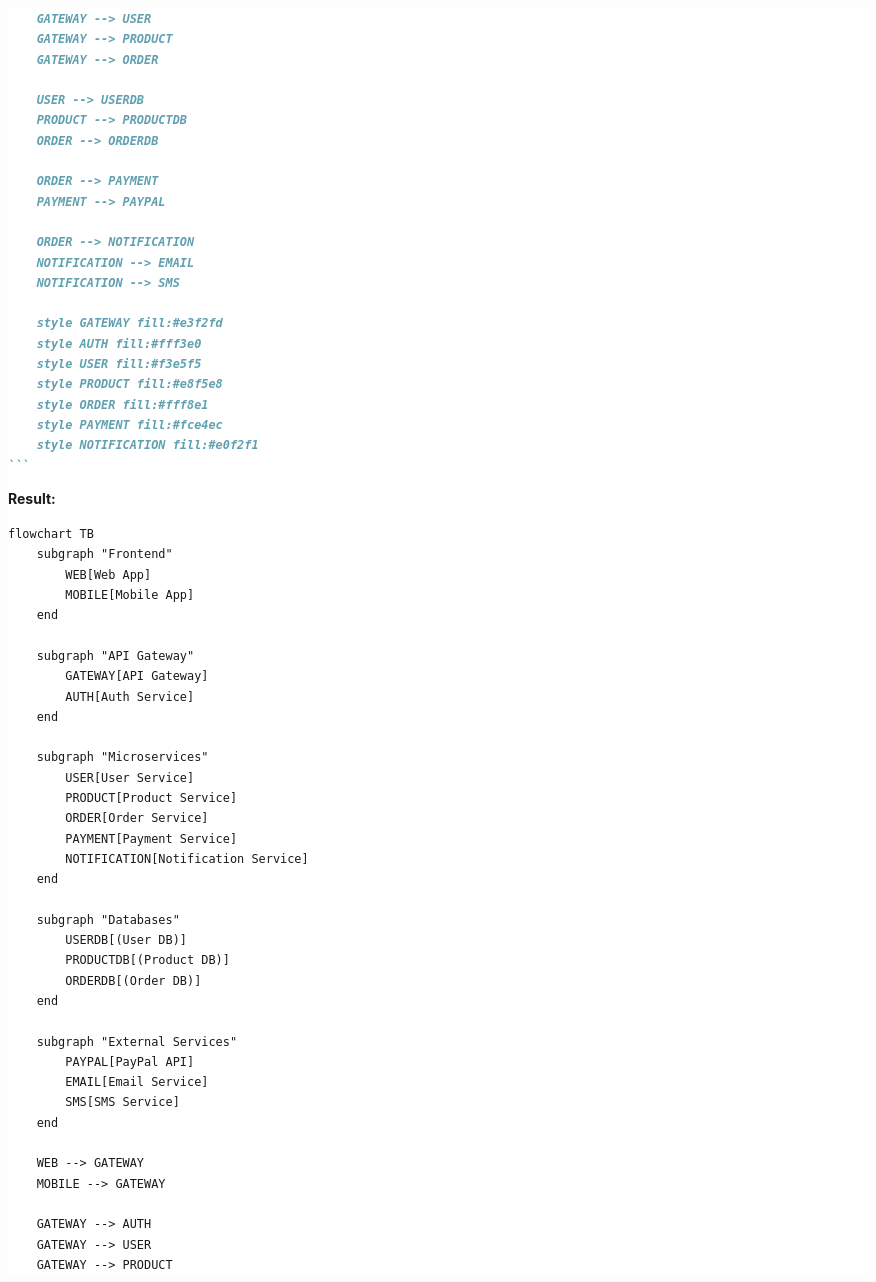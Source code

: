 ````markdown
    GATEWAY --> USER
    GATEWAY --> PRODUCT
    GATEWAY --> ORDER
    
    USER --> USERDB
    PRODUCT --> PRODUCTDB
    ORDER --> ORDERDB
    
    ORDER --> PAYMENT
    PAYMENT --> PAYPAL
    
    ORDER --> NOTIFICATION
    NOTIFICATION --> EMAIL
    NOTIFICATION --> SMS
    
    style GATEWAY fill:#e3f2fd
    style AUTH fill:#fff3e0
    style USER fill:#f3e5f5
    style PRODUCT fill:#e8f5e8
    style ORDER fill:#fff8e1
    style PAYMENT fill:#fce4ec
    style NOTIFICATION fill:#e0f2f1
```
````

**Result:**
```mermaid
flowchart TB
    subgraph "Frontend"
        WEB[Web App]
        MOBILE[Mobile App]
    end
    
    subgraph "API Gateway"
        GATEWAY[API Gateway]
        AUTH[Auth Service]
    end
    
    subgraph "Microservices"
        USER[User Service]
        PRODUCT[Product Service]
        ORDER[Order Service]
        PAYMENT[Payment Service]
        NOTIFICATION[Notification Service]
    end
    
    subgraph "Databases"
        USERDB[(User DB)]
        PRODUCTDB[(Product DB)]
        ORDERDB[(Order DB)]
    end
    
    subgraph "External Services"
        PAYPAL[PayPal API]
        EMAIL[Email Service]
        SMS[SMS Service]
    end
    
    WEB --> GATEWAY
    MOBILE --> GATEWAY
    
    GATEWAY --> AUTH
    GATEWAY --> USER
    GATEWAY --> PRODUCT
```